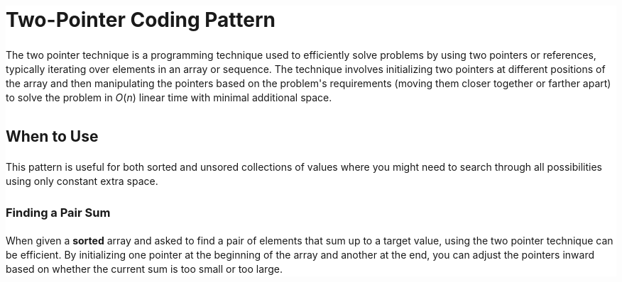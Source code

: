 # Two-Pointer Coding Pattern
The two pointer technique is a programming technique used to efficiently solve problems by using two pointers or references, typically iterating over elements in an array or sequence. The technique involves initializing two pointers at different positions of the array and then manipulating the pointers based on the problem's requirements (moving them closer together or farther apart) to solve the problem in $O(n)$ linear time with minimal additional space.

## When to Use
This pattern is useful for both sorted and unsored collections of values where you might need to search through all possibilities using only constant extra space.

### Finding a Pair Sum
When given a **sorted** array and asked to find a pair of elements that sum up to a target value, using the two pointer technique can be efficient. By initializing one pointer at the beginning of the array and another at the end, you can adjust the pointers inward based on whether the current sum is too small or too large.
